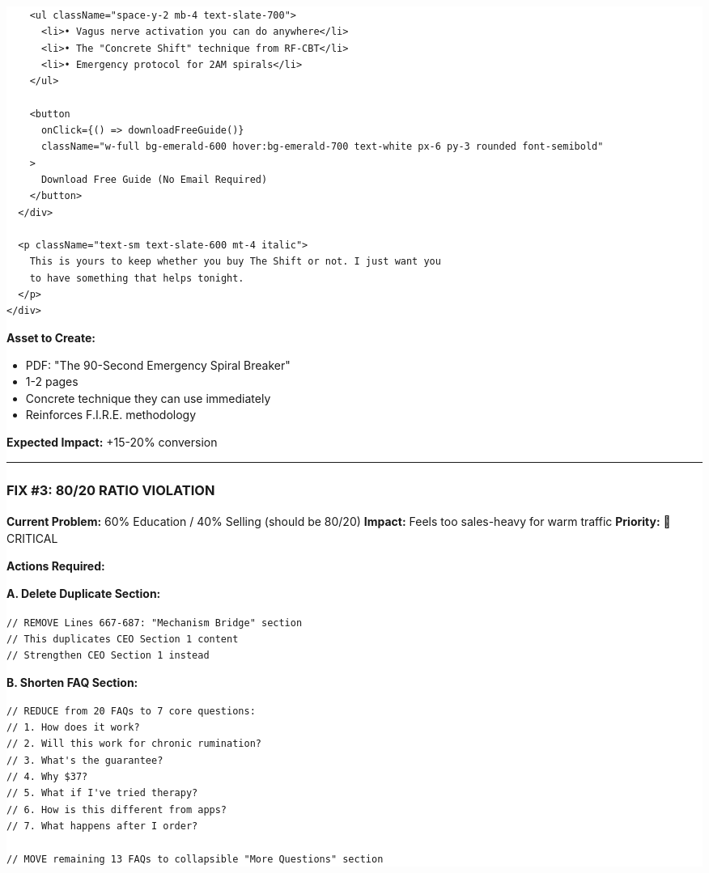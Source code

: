 ```tsx
    <ul className="space-y-2 mb-4 text-slate-700">
      <li>• Vagus nerve activation you can do anywhere</li>
      <li>• The "Concrete Shift" technique from RF-CBT</li>
      <li>• Emergency protocol for 2AM spirals</li>
    </ul>

    <button
      onClick={() => downloadFreeGuide()}
      className="w-full bg-emerald-600 hover:bg-emerald-700 text-white px-6 py-3 rounded font-semibold"
    >
      Download Free Guide (No Email Required)
    </button>
  </div>

  <p className="text-sm text-slate-600 mt-4 italic">
    This is yours to keep whether you buy The Shift or not. I just want you
    to have something that helps tonight.
  </p>
</div>
```

**Asset to Create:**
- PDF: "The 90-Second Emergency Spiral Breaker"
- 1-2 pages
- Concrete technique they can use immediately
- Reinforces F.I.R.E. methodology

**Expected Impact:** +15-20% conversion

---

### FIX #3: 80/20 RATIO VIOLATION
**Current Problem:** 60% Education / 40% Selling (should be 80/20)
**Impact:** Feels too sales-heavy for warm traffic
**Priority:** 🔴 CRITICAL

**Actions Required:**

**A. Delete Duplicate Section:**
```tsx
// REMOVE Lines 667-687: "Mechanism Bridge" section
// This duplicates CEO Section 1 content
// Strengthen CEO Section 1 instead
```

**B. Shorten FAQ Section:**
```tsx
// REDUCE from 20 FAQs to 7 core questions:
// 1. How does it work?
// 2. Will this work for chronic rumination?
// 3. What's the guarantee?
// 4. Why $37?
// 5. What if I've tried therapy?
// 6. How is this different from apps?
// 7. What happens after I order?

// MOVE remaining 13 FAQs to collapsible "More Questions" section
```
